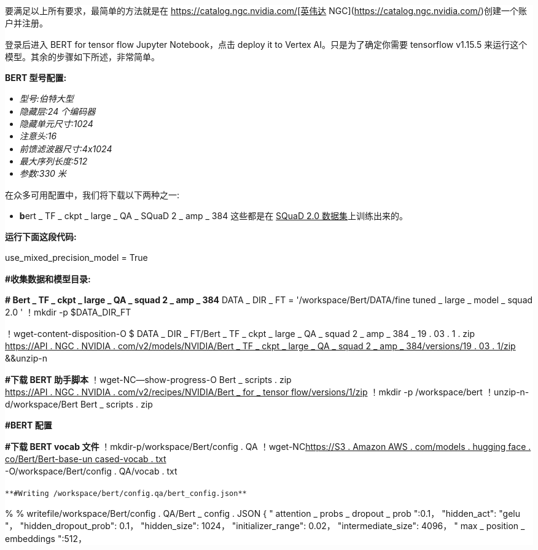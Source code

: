 要满足以上所有要求，最简单的方法就是在 https://catalog.ngc.nvidia.com/[英伟达 NGC](https://catalog.ngc.nvidia.com/)创建一个账户并注册。

登录后进入 BERT for tensor flow Jupyter Notebook，点击 deploy it to Vertex AI。只是为了确定你需要 tensorflow v1.15.5 来运行这个模型。其余的步骤如下所述，非常简单。

**BERT 型号配置:**

*   *型号:伯特大型*
*   *隐藏层:24 个编码器*
*   *隐藏单元尺寸:1024*
*   *注意头:16*
*   *前馈滤波器尺寸:4x1024*
*   *最大序列长度:512*
*   *参数:330 米*

在众多可用配置中，我们将下载以下两种之一:

*   **b**ert _ TF _ ckpt _ large _ QA _ SQuaD 2 _ amp _ 384 这些都是在 [SQuaD 2.0 数据集](https://rajpurkar.github.io/SQuAD-explorer/)上训练出来的。

**运行下面这段代码:**

use_mixed_precision_model = True

**#收集数据和模型目录:**

**# Bert _ TF _ ckpt _ large _ QA _ squad 2 _ amp _ 384**
DATA _ DIR _ FT = '/workspace/Bert/DATA/fine tuned _ large _ model _ squad 2.0 '
！mkdir -p $DATA_DIR_FT

！wget-content-disposition-O $ DATA _ DIR _ FT/Bert _ TF _ ckpt _ large _ QA _ squad 2 _ amp _ 384 _ 19 . 03 . 1 . zip \
[https://API . NGC . NVIDIA . com/v2/models/NVIDIA/Bert _ TF _ ckpt _ large _ QA _ squad 2 _ amp _ 384/versions/19 . 03 . 1/zip](https://api.ngc.nvidia.com/v2/models/nvidia/bert_tf_ckpt_large_qa_squad2_amp_384/versions/19.03.1/zip)\
&&unzip-n

**#下载 BERT 助手脚本**
！wget-NC—show-progress-O Bert _ scripts . zip \
[https://API . NGC . NVIDIA . com/v2/recipes/NVIDIA/Bert _ for _ tensor flow/versions/1/zip](https://api.ngc.nvidia.com/v2/recipes/nvidia/bert_for_tensorflow/versions/1/zip)
！mkdir -p /workspace/bert
！unzip-n-d/workspace/Bert Bert _ scripts . zip

**#BERT 配置**

**#下载 BERT vocab 文件**
！mkdir-p/workspace/Bert/config . QA
！wget-NC[https://S3 . Amazon AWS . com/models . hugging face . co/Bert/Bert-base-un cased-vocab . txt](https://s3.amazonaws.com/models.huggingface.co/bert/bert-base-uncased-vocab.txt)\
-O/workspace/Bert/config . QA/vocab . txt

```
**#Writing /workspace/bert/config.qa/bert_config.json**
```

% % writefile/workspace/Bert/config . QA/Bert _ config . JSON
{
" attention _ probs _ dropout _ prob ":0.1，
"hidden_act": "gelu "，
"hidden_dropout_prob": 0.1，
"hidden_size": 1024，
"initializer_range": 0.02，
"intermediate_size": 4096，
" max _ position _ embeddings ":512，
